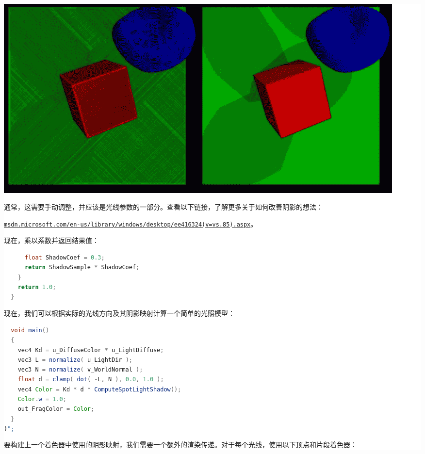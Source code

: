 ![材质系统](img/image00226.jpeg)

通常，这需要手动调整，并应该是光线参数的一部分。查看以下链接，了解更多关于如何改善阴影的想法：

[`msdn.microsoft.com/en-us/library/windows/desktop/ee416324(v=vs.85).aspx`](https://msdn.microsoft.com/en-us/library/windows/desktop/ee416324(v=vs.85).aspx)。

现在，乘以系数并返回结果值：

```java
      float ShadowCoef = 0.3;
      return ShadowSample * ShadowCoef;
    }
    return 1.0;
  }
```

现在，我们可以根据实际的光线方向及其阴影映射计算一个简单的光照模型：

```java
  void main()
  {
    vec4 Kd = u_DiffuseColor * u_LightDiffuse;
    vec3 L = normalize( u_LightDir );
    vec3 N = normalize( v_WorldNormal );
    float d = clamp( dot( -L, N ), 0.0, 1.0 );
    vec4 Color = Kd * d * ComputeSpotLightShadow();
    Color.w = 1.0;
    out_FragColor = Color;
  }
)";
```

要构建上一个着色器中使用的阴影映射，我们需要一个额外的渲染传递。对于每个光线，使用以下顶点和片段着色器：

